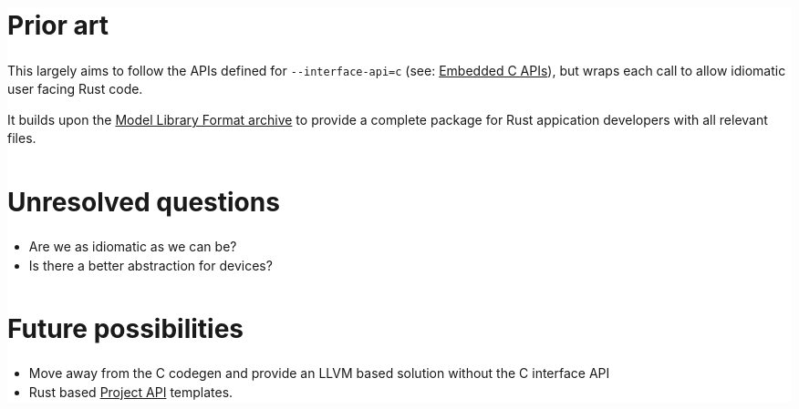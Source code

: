 # Prior art
[prior-art]: #prior-art

This largely aims to follow the APIs defined for `--interface-api=c` (see: [Embedded C APIs](https://discuss.tvm.apache.org/t/rfc-utvm-embedded-c-runtime-interface/9951)), but wraps each call to allow idiomatic user facing Rust code.

It builds upon the [Model Library Format archive](https://discuss.tvm.apache.org/t/rfc-tvm-model-library-format/9121) to provide a complete package for Rust appication developers with all relevant files.

# Unresolved questions
[unresolved-questions]: #unresolved-questions

- Are we as idiomatic as we can be?
- Is there a better abstraction for devices?

# Future possibilities
[future-possibilities]: #future-possibilities

* Move away from the C codegen and provide an LLVM based solution without the C interface API
* Rust based [Project API](https://github.com/apache/tvm-rfcs/blob/main/rfcs/0008-microtvm-project-api.md) templates.


[summary]: #summary
[motivation]: #motivation
[guide-level-explanation]: #guide-level-explanation
[reference-level-explanation]: #reference-level-explanation
[drawbacks]: #drawbacks
[rationale-and-alternatives]: #rationale-and-alternatives